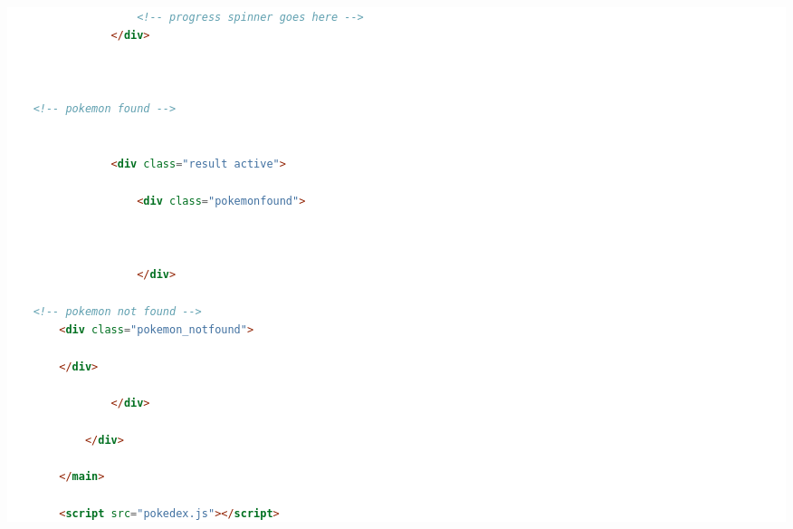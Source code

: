 ```html
                    <!-- progress spinner goes here -->
                </div>
    
    
    
    <!-- pokemon found -->
    
    
                <div class="result active">
                
                    <div class="pokemonfound">
    
                        
                         
                    </div>
    
    <!-- pokemon not found -->
        <div class="pokemon_notfound">
    
        </div>
    
                </div>
        
            </div>
    
        </main>

        <script src="pokedex.js"></script>
```
